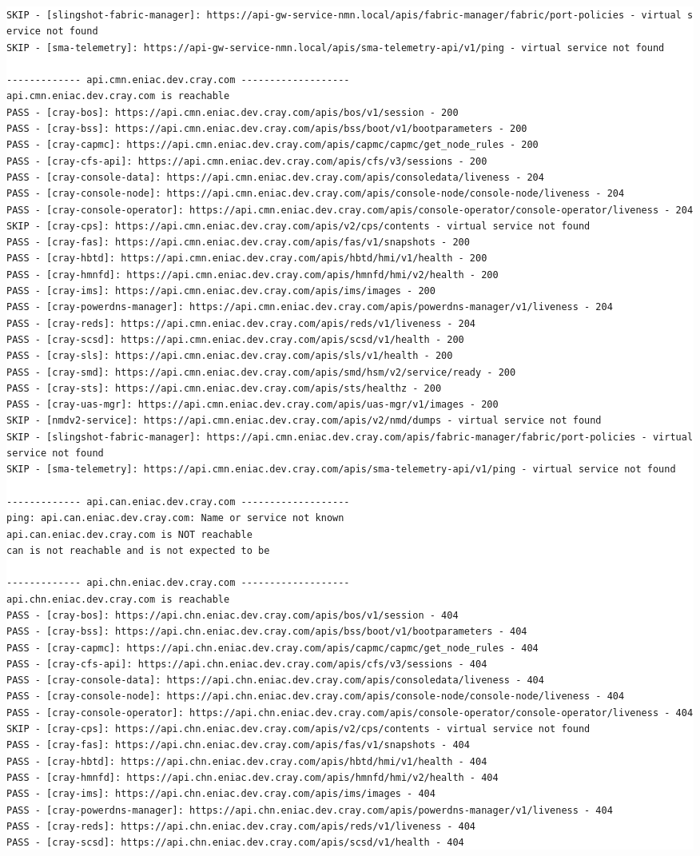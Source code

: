 ```text
SKIP - [slingshot-fabric-manager]: https://api-gw-service-nmn.local/apis/fabric-manager/fabric/port-policies - virtual service not found
SKIP - [sma-telemetry]: https://api-gw-service-nmn.local/apis/sma-telemetry-api/v1/ping - virtual service not found

------------- api.cmn.eniac.dev.cray.com -------------------
api.cmn.eniac.dev.cray.com is reachable
PASS - [cray-bos]: https://api.cmn.eniac.dev.cray.com/apis/bos/v1/session - 200
PASS - [cray-bss]: https://api.cmn.eniac.dev.cray.com/apis/bss/boot/v1/bootparameters - 200
PASS - [cray-capmc]: https://api.cmn.eniac.dev.cray.com/apis/capmc/capmc/get_node_rules - 200
PASS - [cray-cfs-api]: https://api.cmn.eniac.dev.cray.com/apis/cfs/v3/sessions - 200
PASS - [cray-console-data]: https://api.cmn.eniac.dev.cray.com/apis/consoledata/liveness - 204
PASS - [cray-console-node]: https://api.cmn.eniac.dev.cray.com/apis/console-node/console-node/liveness - 204
PASS - [cray-console-operator]: https://api.cmn.eniac.dev.cray.com/apis/console-operator/console-operator/liveness - 204
SKIP - [cray-cps]: https://api.cmn.eniac.dev.cray.com/apis/v2/cps/contents - virtual service not found
PASS - [cray-fas]: https://api.cmn.eniac.dev.cray.com/apis/fas/v1/snapshots - 200
PASS - [cray-hbtd]: https://api.cmn.eniac.dev.cray.com/apis/hbtd/hmi/v1/health - 200
PASS - [cray-hmnfd]: https://api.cmn.eniac.dev.cray.com/apis/hmnfd/hmi/v2/health - 200
PASS - [cray-ims]: https://api.cmn.eniac.dev.cray.com/apis/ims/images - 200
PASS - [cray-powerdns-manager]: https://api.cmn.eniac.dev.cray.com/apis/powerdns-manager/v1/liveness - 204
PASS - [cray-reds]: https://api.cmn.eniac.dev.cray.com/apis/reds/v1/liveness - 204
PASS - [cray-scsd]: https://api.cmn.eniac.dev.cray.com/apis/scsd/v1/health - 200
PASS - [cray-sls]: https://api.cmn.eniac.dev.cray.com/apis/sls/v1/health - 200
PASS - [cray-smd]: https://api.cmn.eniac.dev.cray.com/apis/smd/hsm/v2/service/ready - 200
PASS - [cray-sts]: https://api.cmn.eniac.dev.cray.com/apis/sts/healthz - 200
PASS - [cray-uas-mgr]: https://api.cmn.eniac.dev.cray.com/apis/uas-mgr/v1/images - 200
SKIP - [nmdv2-service]: https://api.cmn.eniac.dev.cray.com/apis/v2/nmd/dumps - virtual service not found
SKIP - [slingshot-fabric-manager]: https://api.cmn.eniac.dev.cray.com/apis/fabric-manager/fabric/port-policies - virtual service not found
SKIP - [sma-telemetry]: https://api.cmn.eniac.dev.cray.com/apis/sma-telemetry-api/v1/ping - virtual service not found

------------- api.can.eniac.dev.cray.com -------------------
ping: api.can.eniac.dev.cray.com: Name or service not known
api.can.eniac.dev.cray.com is NOT reachable
can is not reachable and is not expected to be

------------- api.chn.eniac.dev.cray.com -------------------
api.chn.eniac.dev.cray.com is reachable
PASS - [cray-bos]: https://api.chn.eniac.dev.cray.com/apis/bos/v1/session - 404
PASS - [cray-bss]: https://api.chn.eniac.dev.cray.com/apis/bss/boot/v1/bootparameters - 404
PASS - [cray-capmc]: https://api.chn.eniac.dev.cray.com/apis/capmc/capmc/get_node_rules - 404
PASS - [cray-cfs-api]: https://api.chn.eniac.dev.cray.com/apis/cfs/v3/sessions - 404
PASS - [cray-console-data]: https://api.chn.eniac.dev.cray.com/apis/consoledata/liveness - 404
PASS - [cray-console-node]: https://api.chn.eniac.dev.cray.com/apis/console-node/console-node/liveness - 404
PASS - [cray-console-operator]: https://api.chn.eniac.dev.cray.com/apis/console-operator/console-operator/liveness - 404
SKIP - [cray-cps]: https://api.chn.eniac.dev.cray.com/apis/v2/cps/contents - virtual service not found
PASS - [cray-fas]: https://api.chn.eniac.dev.cray.com/apis/fas/v1/snapshots - 404
PASS - [cray-hbtd]: https://api.chn.eniac.dev.cray.com/apis/hbtd/hmi/v1/health - 404
PASS - [cray-hmnfd]: https://api.chn.eniac.dev.cray.com/apis/hmnfd/hmi/v2/health - 404
PASS - [cray-ims]: https://api.chn.eniac.dev.cray.com/apis/ims/images - 404
PASS - [cray-powerdns-manager]: https://api.chn.eniac.dev.cray.com/apis/powerdns-manager/v1/liveness - 404
PASS - [cray-reds]: https://api.chn.eniac.dev.cray.com/apis/reds/v1/liveness - 404
PASS - [cray-scsd]: https://api.chn.eniac.dev.cray.com/apis/scsd/v1/health - 404
```